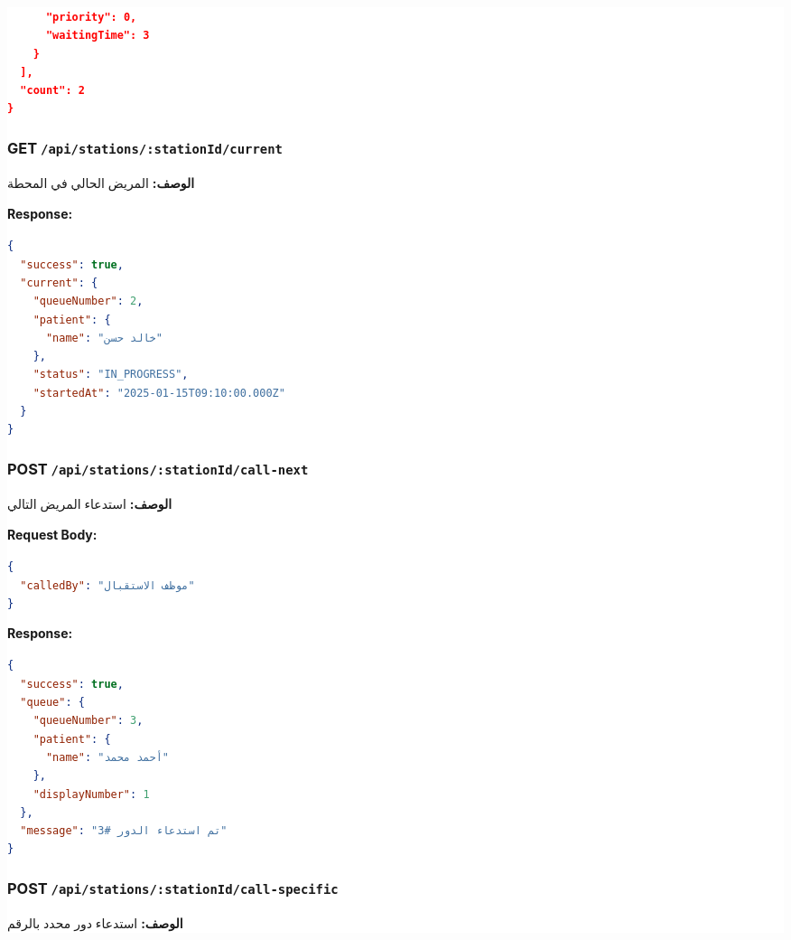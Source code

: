 ```json
      "priority": 0,
      "waitingTime": 3
    }
  ],
  "count": 2
}
```

### **GET** `/api/stations/:stationId/current`
**الوصف:** المريض الحالي في المحطة

**Response:**
```json
{
  "success": true,
  "current": {
    "queueNumber": 2,
    "patient": {
      "name": "خالد حسن"
    },
    "status": "IN_PROGRESS",
    "startedAt": "2025-01-15T09:10:00.000Z"
  }
}
```

### **POST** `/api/stations/:stationId/call-next`
**الوصف:** استدعاء المريض التالي

**Request Body:**
```json
{
  "calledBy": "موظف الاستقبال"
}
```

**Response:**
```json
{
  "success": true,
  "queue": {
    "queueNumber": 3,
    "patient": {
      "name": "أحمد محمد"
    },
    "displayNumber": 1
  },
  "message": "تم استدعاء الدور #3"
}
```

### **POST** `/api/stations/:stationId/call-specific`
**الوصف:** استدعاء دور محدد بالرقم
